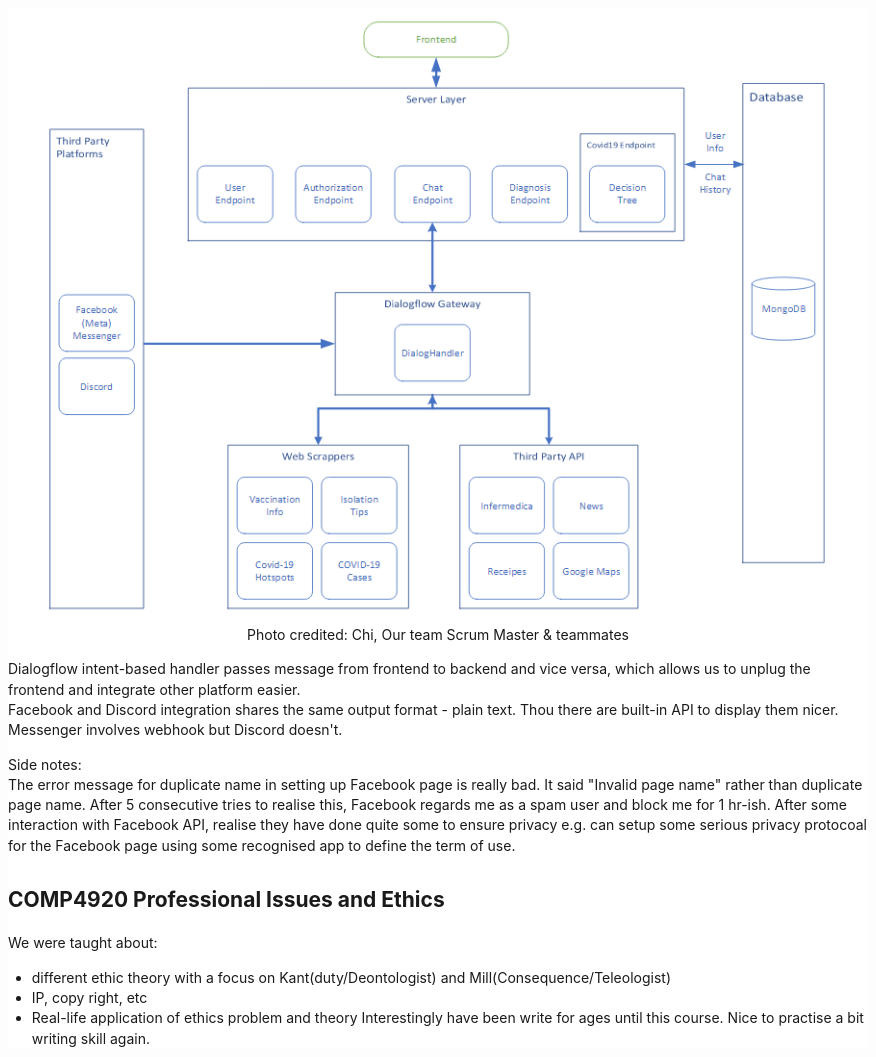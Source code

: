 <img src="/assets/images/3900-architecture.png" alt="image" />
<figcaption align="center">Photo credited: Chi, Our team Scrum Master & teammates</figcaption>
</p>

Dialogflow intent-based handler passes message from frontend to backend and vice versa, which allows us to unplug the frontend and integrate other platform easier.  
Facebook and Discord integration shares the same output format - plain text. Thou there are built-in API to display them nicer.
Messenger involves webhook but Discord doesn't.  

Side notes:  
The error message for duplicate name in setting up Facebook page is really bad. It said "Invalid page name" rather than duplicate page name. After 5 consecutive tries to realise this, Facebook regards me as a spam user and block me for 1 hr-ish. After some interaction with Facebook API, realise they have done quite some to ensure privacy e.g. can setup some serious privacy protocoal for the Facebook page using some recognised app to define the term of use.

## COMP4920 Professional Issues and Ethics 

We were taught about:
* different ethic theory with a focus on Kant(duty/Deontologist) and Mill(Consequence/Teleologist)
* IP, copy right, etc
* Real-life application of ethics problem and theory
Interestingly have been write for ages until this course. Nice to practise a bit writing skill again.

